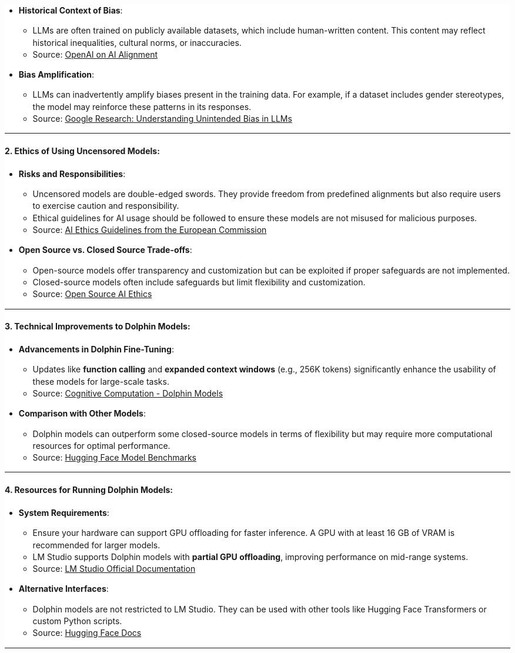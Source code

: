    - **Historical Context of Bias**: 
     - LLMs are often trained on publicly available datasets, which include human-written content. This content may reflect historical inequalities, cultural norms, or inaccuracies.
     - Source: [OpenAI on AI Alignment](https://openai.com/research/alignment)

   - **Bias Amplification**:
     - LLMs can inadvertently amplify biases present in the training data. For example, if a dataset includes gender stereotypes, the model may reinforce these patterns in its responses.
     - Source: [Google Research: Understanding Unintended Bias in LLMs](https://ai.google/research/pubs)

---

#### 2. **Ethics of Using Uncensored Models**:

   - **Risks and Responsibilities**:
     - Uncensored models are double-edged swords. They provide freedom from predefined alignments but also require users to exercise caution and responsibility.
     - Ethical guidelines for AI usage should be followed to ensure these models are not misused for malicious purposes.
     - Source: [AI Ethics Guidelines from the European Commission](https://ec.europa.eu/digital-strategy/ai-ethics-guidelines)

   - **Open Source vs. Closed Source Trade-offs**:
     - Open-source models offer transparency and customization but can be exploited if proper safeguards are not implemented.
     - Closed-source models often include safeguards but limit flexibility and customization.
     - Source: [Open Source AI Ethics](https://opensource.com/article/19/4/open-source-ethics)

---

#### 3. **Technical Improvements to Dolphin Models**:

   - **Advancements in Dolphin Fine-Tuning**:
     - Updates like **function calling** and **expanded context windows** (e.g., 256K tokens) significantly enhance the usability of these models for large-scale tasks.
     - Source: [Cognitive Computation - Dolphin Models](https://cognitivecomputation.com)

   - **Comparison with Other Models**:
     - Dolphin models can outperform some closed-source models in terms of flexibility but may require more computational resources for optimal performance.
     - Source: [Hugging Face Model Benchmarks](https://huggingface.co/models)

---

#### 4. **Resources for Running Dolphin Models**:

   - **System Requirements**:
     - Ensure your hardware can support GPU offloading for faster inference. A GPU with at least 16 GB of VRAM is recommended for larger models.
     - LM Studio supports Dolphin models with **partial GPU offloading**, improving performance on mid-range systems.
     - Source: [LM Studio Official Documentation](https://lmstudio.ai/docs)

   - **Alternative Interfaces**:
     - Dolphin models are not restricted to LM Studio. They can be used with other tools like Hugging Face Transformers or custom Python scripts.
     - Source: [Hugging Face Docs](https://huggingface.co/docs)

---